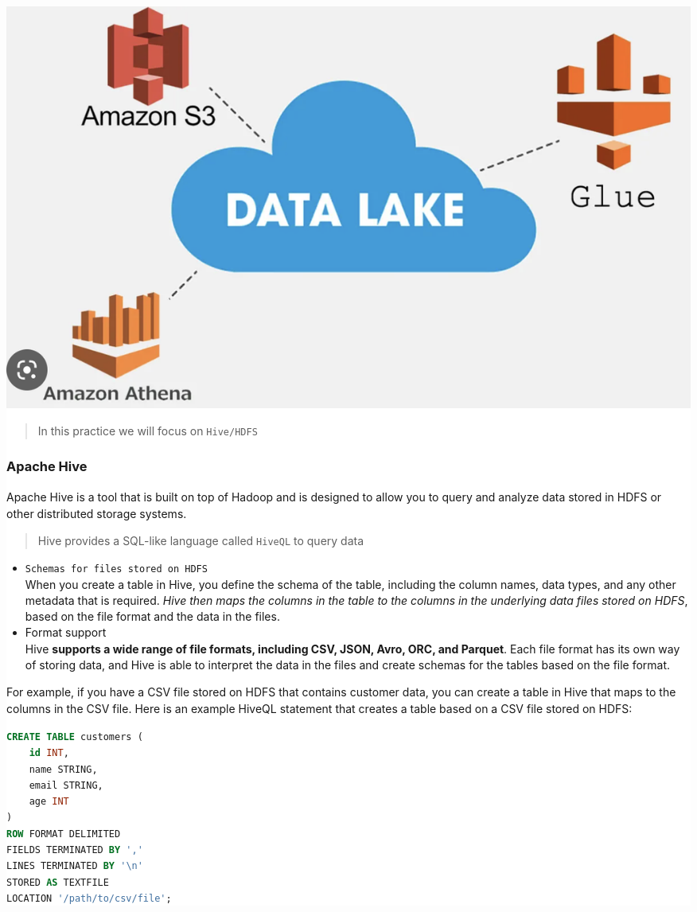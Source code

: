   ![Docker-Python](img/data-lake-6.png)

>In this practice we will focus on `Hive/HDFS`

### Apache Hive

Apache Hive is a tool that is built on top of Hadoop and is designed to allow you to query and analyze data stored in HDFS or other distributed storage systems.

>Hive provides a SQL-like language called `HiveQL` to query data

* `Schemas for files stored on HDFS` \
  When you create a table in Hive, you define the schema of the table, including the column names, data types, and any other metadata that is required. *Hive then maps the columns in the table to the columns in the underlying data files stored on HDFS*, based on the file format and the data in the files.
* Format support \
  Hive **supports a wide range of file formats, including CSV, JSON, Avro, ORC, and Parquet**. Each file format has its own way of storing data, and Hive is able to interpret the data in the files and create schemas for the tables based on the file format.

For example, if you have a CSV file stored on HDFS that contains customer data, you can create a table in Hive that maps to the columns in the CSV file. Here is an example HiveQL statement that creates a table based on a CSV file stored on HDFS:

```sql
CREATE TABLE customers (
    id INT,
    name STRING,
    email STRING,
    age INT
)
ROW FORMAT DELIMITED
FIELDS TERMINATED BY ','
LINES TERMINATED BY '\n'
STORED AS TEXTFILE
LOCATION '/path/to/csv/file';
```
